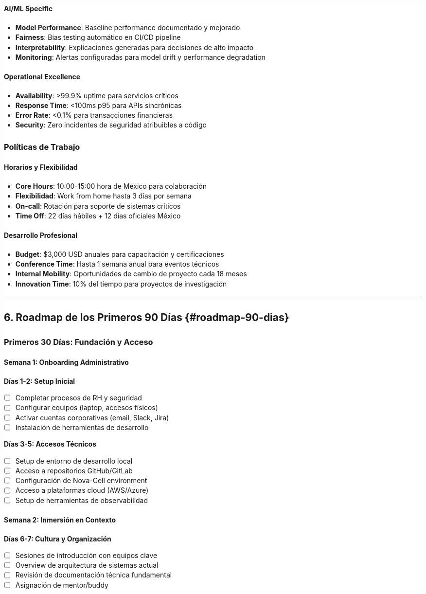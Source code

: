 #### AI/ML Specific
- **Model Performance**: Baseline performance documentado y mejorado
- **Fairness**: Bias testing automático en CI/CD pipeline
- **Interpretability**: Explicaciones generadas para decisiones de alto impacto
- **Monitoring**: Alertas configuradas para model drift y performance degradation

#### Operational Excellence
- **Availability**: >99.9% uptime para servicios críticos
- **Response Time**: <100ms p95 para APIs sincrónicas
- **Error Rate**: <0.1% para transacciones financieras
- **Security**: Zero incidentes de seguridad atribuibles a código

### Políticas de Trabajo

#### Horarios y Flexibilidad
- **Core Hours**: 10:00-15:00 hora de México para colaboración
- **Flexibilidad**: Work from home hasta 3 días por semana
- **On-call**: Rotación para soporte de sistemas críticos
- **Time Off**: 22 días hábiles + 12 días oficiales México

#### Desarrollo Profesional
- **Budget**: $3,000 USD anuales para capacitación y certificaciones
- **Conference Time**: Hasta 1 semana anual para eventos técnicos
- **Internal Mobility**: Oportunidades de cambio de proyecto cada 18 meses
- **Innovation Time**: 10% del tiempo para proyectos de investigación

---

## 6. Roadmap de los Primeros 90 Días {#roadmap-90-dias}

### Primeros 30 Días: Fundación y Acceso

#### Semana 1: Onboarding Administrativo
**Días 1-2: Setup Inicial**
- [ ] Completar procesos de RH y seguridad
- [ ] Configurar equipos (laptop, accesos físicos)
- [ ] Activar cuentas corporativas (email, Slack, Jira)
- [ ] Instalación de herramientas de desarrollo

**Días 3-5: Accesos Técnicos**
- [ ] Setup de entorno de desarrollo local
- [ ] Acceso a repositorios GitHub/GitLab
- [ ] Configuración de Nova-Cell environment
- [ ] Acceso a plataformas cloud (AWS/Azure)
- [ ] Setup de herramientas de observabilidad

#### Semana 2: Inmersión en Contexto
**Días 6-7: Cultura y Organización**
- [ ] Sesiones de introducción con equipos clave
- [ ] Overview de arquitectura de sistemas actual
- [ ] Revisión de documentación técnica fundamental
- [ ] Asignación de mentor/buddy
